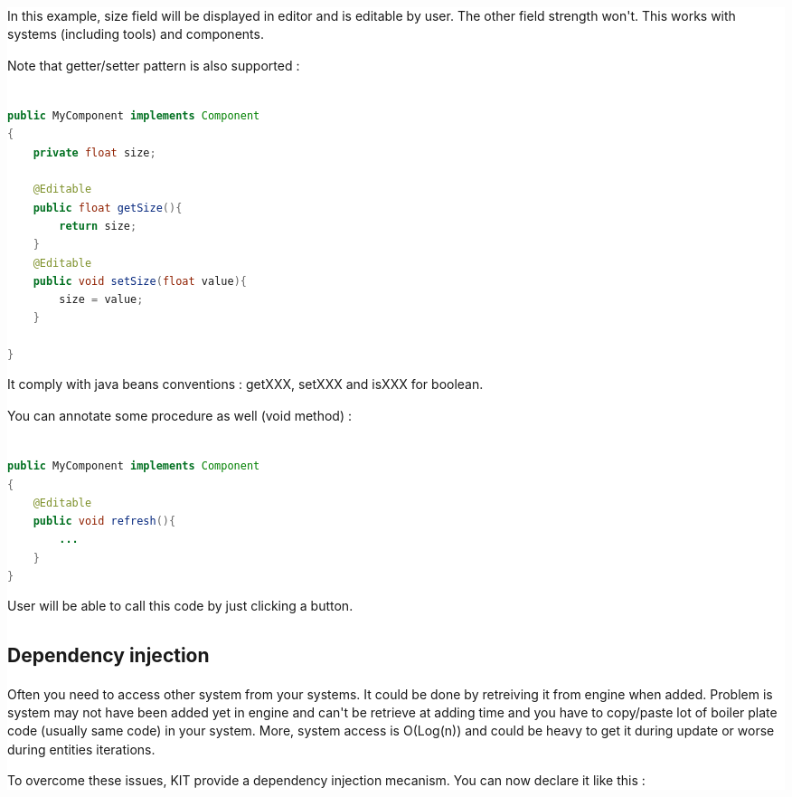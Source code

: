 In this example, size field will be displayed in editor and is editable by user. The other field strength won't.
This works with systems (including tools) and components.

Note that getter/setter pattern is also supported : 

```java

public MyComponent implements Component
{
	private float size;
	
	@Editable
	public float getSize(){
		return size;
	}
	@Editable
	public void setSize(float value){
		size = value;
	}

}

```

It comply with java beans conventions : getXXX, setXXX and isXXX for boolean.

You can annotate some procedure as well (void method) : 

```java

public MyComponent implements Component
{
	@Editable
	public void refresh(){
		...
	}
}

```

User will be able to call this code by just clicking a button.


## Dependency injection

Often you need to access other system from your systems. It could be done by retreiving it from engine when added. 
Problem is system may not have been added yet in engine and can't be retrieve at adding time and you have to copy/paste
lot of boiler plate code (usually same code) in your system. More, system access is O(Log(n)) and could be heavy to get it
during update or worse during entities iterations.

To overcome these issues, KIT provide a dependency injection mecanism. You can now declare it like this :
